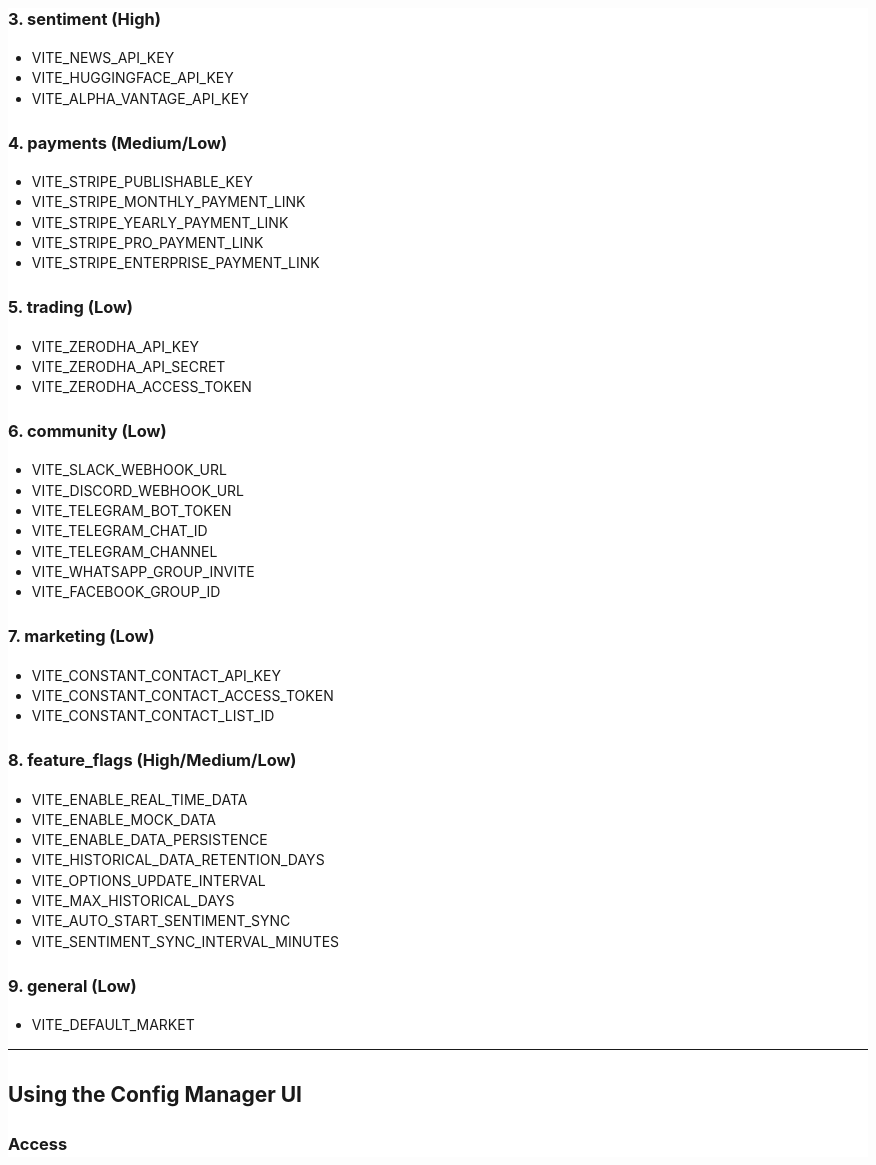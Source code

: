 ### 3. **sentiment** (High)
- VITE_NEWS_API_KEY
- VITE_HUGGINGFACE_API_KEY
- VITE_ALPHA_VANTAGE_API_KEY

### 4. **payments** (Medium/Low)
- VITE_STRIPE_PUBLISHABLE_KEY
- VITE_STRIPE_MONTHLY_PAYMENT_LINK
- VITE_STRIPE_YEARLY_PAYMENT_LINK
- VITE_STRIPE_PRO_PAYMENT_LINK
- VITE_STRIPE_ENTERPRISE_PAYMENT_LINK

### 5. **trading** (Low)
- VITE_ZERODHA_API_KEY
- VITE_ZERODHA_API_SECRET
- VITE_ZERODHA_ACCESS_TOKEN

### 6. **community** (Low)
- VITE_SLACK_WEBHOOK_URL
- VITE_DISCORD_WEBHOOK_URL
- VITE_TELEGRAM_BOT_TOKEN
- VITE_TELEGRAM_CHAT_ID
- VITE_TELEGRAM_CHANNEL
- VITE_WHATSAPP_GROUP_INVITE
- VITE_FACEBOOK_GROUP_ID

### 7. **marketing** (Low)
- VITE_CONSTANT_CONTACT_API_KEY
- VITE_CONSTANT_CONTACT_ACCESS_TOKEN
- VITE_CONSTANT_CONTACT_LIST_ID

### 8. **feature_flags** (High/Medium/Low)
- VITE_ENABLE_REAL_TIME_DATA
- VITE_ENABLE_MOCK_DATA
- VITE_ENABLE_DATA_PERSISTENCE
- VITE_HISTORICAL_DATA_RETENTION_DAYS
- VITE_OPTIONS_UPDATE_INTERVAL
- VITE_MAX_HISTORICAL_DAYS
- VITE_AUTO_START_SENTIMENT_SYNC
- VITE_SENTIMENT_SYNC_INTERVAL_MINUTES

### 9. **general** (Low)
- VITE_DEFAULT_MARKET

---

## Using the Config Manager UI

### Access
